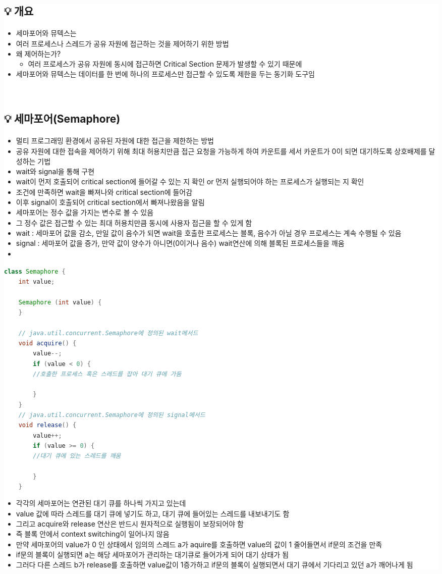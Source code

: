 <aside>
<h2>💡 개요</h2>

</aside>

- 세마포어와 뮤텍스는
- 여러 프로세스나 스레드가 공유 자원에 접근하는 것을 제어하기 위한 방법
- 왜 제어하는가?
    - 여러 프로세스가 공유 자원에 동시에 접근하면 Critical Section 문제가 발생할 수 있기 때문에
- 세마포어와 뮤텍스는 데이터를 한 번에 하나의 프로세스만 접근할 수 있도록 제한을 두는 동기화 도구임

<br>
<aside>
<h2>💡 세마포어(Semaphore)</h2>

</aside>

- 멀티 프로그래밍 환경에서 공유된 자원에 대한 접근을 제한하는 방법
- 공유 자원에 대한 접속을 제어하기 위해 최대 허용치만큼 접근 요청을 가능하게 하여 카운트를 세서 카운트가 0이 되면 대기하도록 상호배제를 달성하는 기법
- wait와 signal을 통해 구현
- wait이 먼저 호출되어 critical section에 들어갈 수 있는 지 확인 or 먼저 실행되어야 하는 프로세스가 실행되는 지 확인
- 조건에 만족하면 wait을 빠져나와 critical section에 들어감
- 이후 signal이 호출되어 critical section에서 빠져나왔음을 알림
- 세마포어는 정수 값을 가지는 변수로 볼 수 있음
- 그 정수 값은 접근할 수 있는 최대 허용치만큼 동시에 사용자 접근을 할 수 있게 함
- wait : 세마포어 값을 감소, 만일 값이 음수가 되면 wait을 호출한 프로세스는 블록, 음수가 아닐 경우 프로세스는 계속 수행될 수 있음
- signal : 세마포어 값을 증가, 만약 값이 양수가 아니면(0이거나 음수) wait연산에 의해 블록된 프로세스들을 깨움
- 

```java
class Semaphore {
	int value;
	
	Semaphore (int value) {
	}
	
	// java.util.concurrent.Semaphore에 정의된 wait메서드
	void acquire() {
		value--;
		if (value < 0) {
		//호출한 프로세스 혹은 스레드를 잡아 대기 큐에 가둠		

		}
	}
	// java.util.concurrent.Semaphore에 정의된 signal메서드
	void release() {
		value++;
		if (value >= 0) {
		//대기 큐에 있는 스레드를 깨움
		
		}
	}
```

- 각각의 세마포어는 연관된 대기 큐를 하나씩 가지고 있는데
- value 값에 따라 스레드를 대기 큐에 넣기도 하고, 대기 큐에 들어있는 스레드를 내보내기도 함
- 그리고 acquire와 release 연산은 반드시 원자적으로 실행됨이 보장되어야 함
- 즉 블록 안에서 context switching이 일어나지 않음
- 만약 세마포어의 value가 0 인 상태에서 임의의 스레드 a가 aquire를 호출하면 value의 값이 1 줄어들면서 if문의 조건을 만족
- if문의 블록이 실행되면 a는 해당 세마포어가 관리하는 대기큐로 들어가게 되어 대기 상태가 됨
- 그러다 다른 스레드 b가 release를 호출하면 value값이 1증가하고 if문의 블록이 실행되면서 대기 큐에서 기다리고 있던 a가 깨어나게 됨
